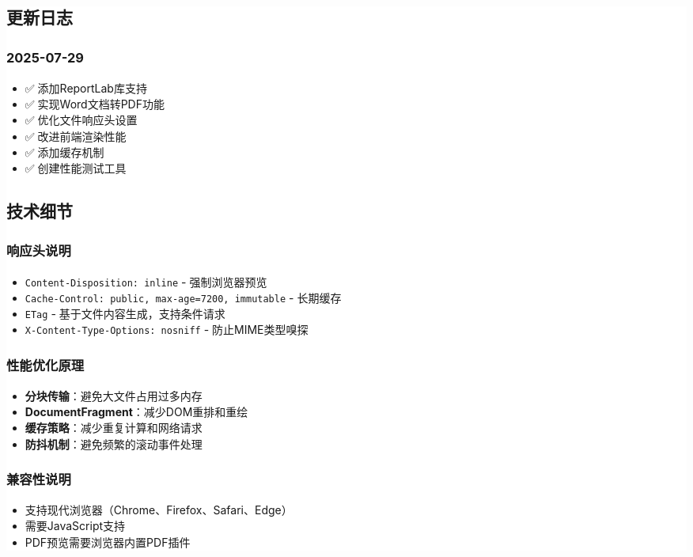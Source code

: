 ## 更新日志

### 2025-07-29
- ✅ 添加ReportLab库支持
- ✅ 实现Word文档转PDF功能
- ✅ 优化文件响应头设置
- ✅ 改进前端渲染性能
- ✅ 添加缓存机制
- ✅ 创建性能测试工具

## 技术细节

### 响应头说明
- `Content-Disposition: inline` - 强制浏览器预览
- `Cache-Control: public, max-age=7200, immutable` - 长期缓存
- `ETag` - 基于文件内容生成，支持条件请求
- `X-Content-Type-Options: nosniff` - 防止MIME类型嗅探

### 性能优化原理
- **分块传输**：避免大文件占用过多内存
- **DocumentFragment**：减少DOM重排和重绘
- **缓存策略**：减少重复计算和网络请求
- **防抖机制**：避免频繁的滚动事件处理

### 兼容性说明
- 支持现代浏览器（Chrome、Firefox、Safari、Edge）
- 需要JavaScript支持
- PDF预览需要浏览器内置PDF插件 